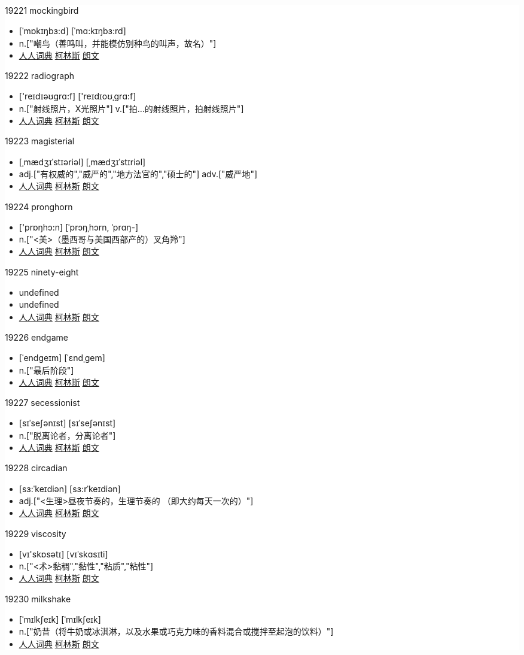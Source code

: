 19221 mockingbird 
- [ˈmɒkɪŋbɜ:d]  [ˈmɑ:kɪŋbɜ:rd] 
- n.["嘲鸟（善鸣叫，并能模仿别种鸟的叫声，故名）"]   
- [人人词典](https://www.91dict.com/words?w=mockingbird) [柯林斯](https://www.collinsdictionary.com/zh/dictionary/english/mockingbird) [朗文](https://www.ldoceonline.com/dictionary/mockingbird) 

19222 radiograph 
- ['reɪdɪəʊgrɑ:f]  ['reɪdɪoʊˌgrɑ:f] 
- n.["射线照片，X光照片"]  v.["拍…的射线照片，拍射线照片"]   
- [人人词典](https://www.91dict.com/words?w=radiograph) [柯林斯](https://www.collinsdictionary.com/zh/dictionary/english/radiograph) [朗文](https://www.ldoceonline.com/dictionary/radiograph) 

19223 magisterial 
- [ˌmædʒɪˈstɪəriəl]  [ˌmædʒɪˈstɪriəl] 
- adj.["有权威的","威严的","地方法官的","硕士的"]  adv.["威严地"]   
- [人人词典](https://www.91dict.com/words?w=magisterial) [柯林斯](https://www.collinsdictionary.com/zh/dictionary/english/magisterial) [朗文](https://www.ldoceonline.com/dictionary/magisterial) 

19224 pronghorn 
- ['prɒŋhɔ:n]  [ˈprɔŋˌhɔrn, ˈprɑŋ-] 
- n.["<美>（墨西哥与美国西部产的）叉角羚"]   
- [人人词典](https://www.91dict.com/words?w=pronghorn) [柯林斯](https://www.collinsdictionary.com/zh/dictionary/english/pronghorn) [朗文](https://www.ldoceonline.com/dictionary/pronghorn) 

19225 ninety-eight 
- undefined 
- undefined 
- [人人词典](https://www.91dict.com/words?w=ninety-eight) [柯林斯](https://www.collinsdictionary.com/zh/dictionary/english/ninety-eight) [朗文](https://www.ldoceonline.com/dictionary/ninety-eight) 

19226 endgame 
- [ˈendgeɪm]  [ˈɛndˌɡem] 
- n.["最后阶段"]   
- [人人词典](https://www.91dict.com/words?w=endgame) [柯林斯](https://www.collinsdictionary.com/zh/dictionary/english/endgame) [朗文](https://www.ldoceonline.com/dictionary/endgame) 

19227 secessionist 
- [sɪˈseʃənɪst]  [sɪˈseʃənɪst] 
- n.["脱离论者，分离论者"]   
- [人人词典](https://www.91dict.com/words?w=secessionist) [柯林斯](https://www.collinsdictionary.com/zh/dictionary/english/secessionist) [朗文](https://www.ldoceonline.com/dictionary/secessionist) 

19228 circadian 
- [sɜ:ˈkeɪdiən]  [sɜ:rˈkeɪdiən] 
- adj.["<生理>昼夜节奏的，生理节奏的 （即大约每天一次的）"]   
- [人人词典](https://www.91dict.com/words?w=circadian) [柯林斯](https://www.collinsdictionary.com/zh/dictionary/english/circadian) [朗文](https://www.ldoceonline.com/dictionary/circadian) 

19229 viscosity 
- [vɪ'skɒsətɪ]  [vɪˈskɑsɪti] 
- n.["<术>黏稠","黏性","粘质","粘性"]   
- [人人词典](https://www.91dict.com/words?w=viscosity) [柯林斯](https://www.collinsdictionary.com/zh/dictionary/english/viscosity) [朗文](https://www.ldoceonline.com/dictionary/viscosity) 

19230 milkshake 
- [ˈmɪlkʃeɪk]  [ˈmɪlkʃeɪk] 
- n.["奶昔（将牛奶或冰淇淋，以及水果或巧克力味的香料混合或搅拌至起泡的饮料）"]   
- [人人词典](https://www.91dict.com/words?w=milkshake) [柯林斯](https://www.collinsdictionary.com/zh/dictionary/english/milkshake) [朗文](https://www.ldoceonline.com/dictionary/milkshake) 
